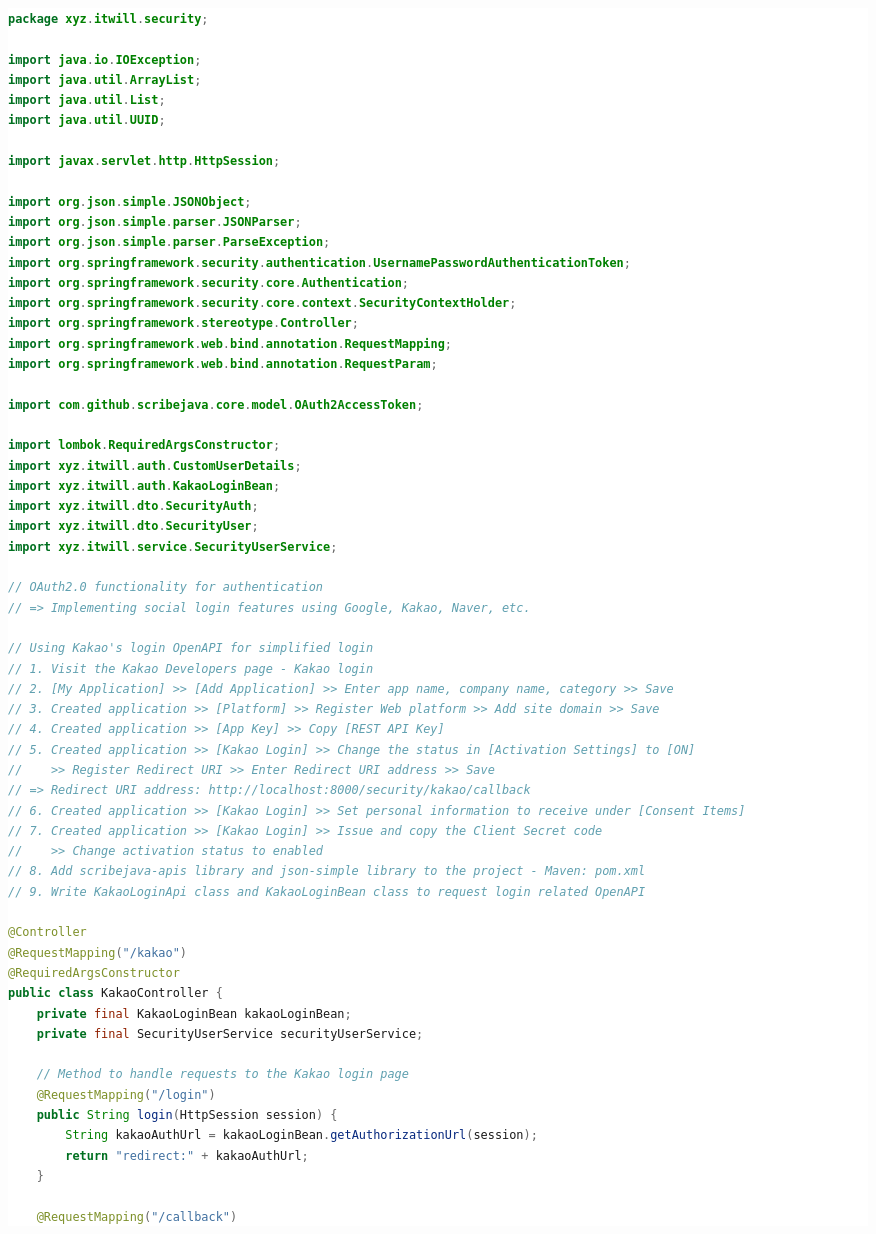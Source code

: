 

```java
package xyz.itwill.security;

import java.io.IOException;
import java.util.ArrayList;
import java.util.List;
import java.util.UUID;

import javax.servlet.http.HttpSession;

import org.json.simple.JSONObject;
import org.json.simple.parser.JSONParser;
import org.json.simple.parser.ParseException;
import org.springframework.security.authentication.UsernamePasswordAuthenticationToken;
import org.springframework.security.core.Authentication;
import org.springframework.security.core.context.SecurityContextHolder;
import org.springframework.stereotype.Controller;
import org.springframework.web.bind.annotation.RequestMapping;
import org.springframework.web.bind.annotation.RequestParam;

import com.github.scribejava.core.model.OAuth2AccessToken;

import lombok.RequiredArgsConstructor;
import xyz.itwill.auth.CustomUserDetails;
import xyz.itwill.auth.KakaoLoginBean;
import xyz.itwill.dto.SecurityAuth;
import xyz.itwill.dto.SecurityUser;
import xyz.itwill.service.SecurityUserService;

// OAuth2.0 functionality for authentication
// => Implementing social login features using Google, Kakao, Naver, etc.

// Using Kakao's login OpenAPI for simplified login
// 1. Visit the Kakao Developers page - Kakao login
// 2. [My Application] >> [Add Application] >> Enter app name, company name, category >> Save
// 3. Created application >> [Platform] >> Register Web platform >> Add site domain >> Save
// 4. Created application >> [App Key] >> Copy [REST API Key]
// 5. Created application >> [Kakao Login] >> Change the status in [Activation Settings] to [ON]
//    >> Register Redirect URI >> Enter Redirect URI address >> Save
// => Redirect URI address: http://localhost:8000/security/kakao/callback
// 6. Created application >> [Kakao Login] >> Set personal information to receive under [Consent Items]
// 7. Created application >> [Kakao Login] >> Issue and copy the Client Secret code
//    >> Change activation status to enabled
// 8. Add scribejava-apis library and json-simple library to the project - Maven: pom.xml
// 9. Write KakaoLoginApi class and KakaoLoginBean class to request login related OpenAPI

@Controller
@RequestMapping("/kakao")
@RequiredArgsConstructor
public class KakaoController {
    private final KakaoLoginBean kakaoLoginBean;
    private final SecurityUserService securityUserService;

    // Method to handle requests to the Kakao login page
    @RequestMapping("/login")
    public String login(HttpSession session) {
        String kakaoAuthUrl = kakaoLoginBean.getAuthorizationUrl(session);
        return "redirect:" + kakaoAuthUrl;
    }

    @RequestMapping("/callback")
```